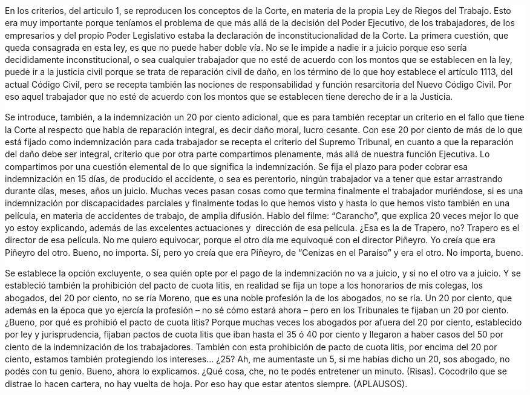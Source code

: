 En los criterios, del artículo 1, se reproducen los conceptos de la
Corte, en materia de la propia Ley de Riegos del Trabajo. Esto era muy
importante porque teníamos el problema de que más allá de la decisión
del Poder Ejecutivo, de los trabajadores, de los empresarios y del
propio Poder Legislativo estaba la declaración de inconstitucionalidad
de la Corte. La primera cuestión, que queda consagrada en esta ley, es
que no puede haber doble vía. No se le impide a nadie ir a juicio porque
eso sería decididamente inconstitucional, o sea cualquier trabajador que
no esté de acuerdo con los montos que se establecen en la ley, puede ir
a la justicia civil porque se trata de reparación civil de daño, en los
término de lo que hoy establece el artículo 1113, del actual Código
Civil, pero se recepta también las nociones de responsabilidad y función
resarcitoria del Nuevo Código Civil. Por eso aquel trabajador que no
esté de acuerdo con los montos que se establecen tiene derecho de ir a
la Justicia.

Se introduce, también, a la indemnización un 20 por ciento adicional,
que es para también receptar un criterio en el fallo que tiene la Corte
al respecto que habla de reparación integral, es decir daño moral, lucro
cesante. Con ese 20 por ciento de más de lo que está fijado como
indemnización para cada trabajador se recepta el criterio del Supremo
Tribunal, en cuanto a que la reparación del daño debe ser integral,
criterio que por otra parte compartimos plenamente, más allá de nuestra
función Ejecutiva. Lo compartimos por una cuestión elemental de lo que
significa la indemnización. Se fija el plazo para poder cobrar esa
indemnización en 15 días, de producido el accidente, o sea es
perentorio, ningún trabajador va a tener que estar arrastrando durante
días, meses, años un juicio. Muchas veces pasan cosas como que termina
finalmente el trabajador muriéndose, si es una indemnización por
discapacidades parciales y finalmente todas lo que hemos visto y hasta
lo que hemos visto también en una película, en materia de accidentes de
trabajo, de amplia difusión. Hablo del filme: “Carancho”, que explica 20
veces mejor lo que yo estoy explicando, además de las excelentes
actuaciones y  dirección de esa película. ¿Esa es la de Trapero, no?
Trapero es el director de esa película. No me quiero equivocar, porque
el otro día me equivoqué con el director Piñeyro. Yo creía que era
Piñeyro del otro. Bueno, no importa. Sí, pero yo creía que era Piñeyro,
de “Cenizas en el Paraíso” y era el otro. No importa, bueno.

Se establece la opción excluyente, o sea quién opte por el pago de la
indemnización no va a juicio, y si no el otro va a juicio. Y se
estableció también la prohibición del pacto de cuota litis, en realidad
se fija un tope a los honorarios de mis colegas, los abogados, del 20
por ciento, no se ría Moreno, que es una noble profesión la de los
abogados, no se ría. Un 20 por ciento, que además en la época que yo
ejercía la profesión – no sé cómo estará ahora – pero en los Tribunales
te fijaban un 20 por ciento. ¿Bueno, por qué es prohibió el pacto de
cuota litis? Porque muchas veces los abogados por afuera del 20 por
ciento, establecido por ley y jurisprudencia, fijaban pactos de cuota
litis que iban hasta el 35 ó 40 por ciento y llegaron a haber casos del
50 por ciento de la indemnización de los trabajadores. También con esta
prohibición de pacto de cuota litis, por encima del 20 por ciento,
estamos también protegiendo los intereses… ¿25? Ah, me aumentaste un 5,
si me habías dicho un 20, sos abogado, no podés con tu genio. Bueno,
ahora lo explicamos. ¿Qué cosa, che, no te podés entretener un minuto.
(Risas). Cocodrilo que se distrae lo hacen cartera, no hay vuelta de
hoja. Por eso hay que estar atentos siempre. (APLAUSOS).   
